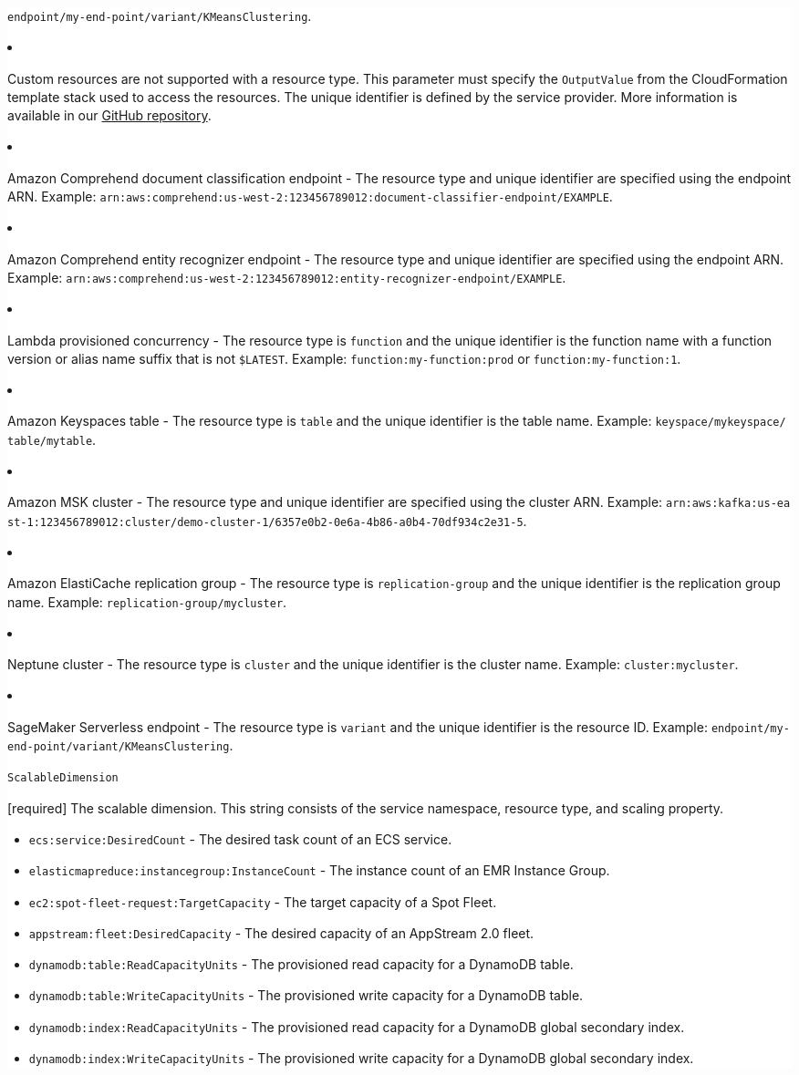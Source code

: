 <code>endpoint/my-end-point/variant/KMeansClustering</code>.</p></li>
<li><p>Custom resources are not supported with a resource type. This
parameter must specify the <code>OutputValue</code> from the
CloudFormation template stack used to access the resources. The unique
identifier is defined by the service provider. More information is
available in our <a
href="https://github.com/aws/aws-auto-scaling-custom-resource">GitHub
repository</a>.</p></li>
<li><p>Amazon Comprehend document classification endpoint - The resource
type and unique identifier are specified using the endpoint ARN.
Example:
<code>arn:aws:comprehend:us-west-2:123456789012:document-classifier-endpoint/EXAMPLE</code>.</p></li>
<li><p>Amazon Comprehend entity recognizer endpoint - The resource type
and unique identifier are specified using the endpoint ARN. Example:
<code>arn:aws:comprehend:us-west-2:123456789012:entity-recognizer-endpoint/EXAMPLE</code>.</p></li>
<li><p>Lambda provisioned concurrency - The resource type is
<code>function</code> and the unique identifier is the function name
with a function version or alias name suffix that is not <code
style="white-space: pre;">⁠$LATEST⁠</code>. Example: <code
style="white-space: pre;">⁠function:my-function:prod⁠</code> or <code
style="white-space: pre;">⁠function:my-function:1⁠</code>.</p></li>
<li><p>Amazon Keyspaces table - The resource type is <code>table</code>
and the unique identifier is the table name. Example:
<code>keyspace/mykeyspace/table/mytable</code>.</p></li>
<li><p>Amazon MSK cluster - The resource type and unique identifier are
specified using the cluster ARN. Example: <code
style="white-space: pre;">⁠arn:aws:kafka:us-east-1:123456789012:cluster/demo-cluster-1/6357e0b2-0e6a-4b86-a0b4-70df934c2e31-5⁠</code>.</p></li>
<li><p>Amazon ElastiCache replication group - The resource type is
<code>replication-group</code> and the unique identifier is the
replication group name. Example:
<code>replication-group/mycluster</code>.</p></li>
<li><p>Neptune cluster - The resource type is <code>cluster</code> and
the unique identifier is the cluster name. Example:
<code>cluster:mycluster</code>.</p></li>
<li><p>SageMaker Serverless endpoint - The resource type is
<code>variant</code> and the unique identifier is the resource ID.
Example:
<code>endpoint/my-end-point/variant/KMeansClustering</code>.</p></li>
</ul></td>
</tr>
<tr class="even">
<td><code
id="applicationautoscaling_put_scaling_policy_:_ScalableDimension">ScalableDimension</code></td>
<td><p>[required] The scalable dimension. This string consists of the
service namespace, resource type, and scaling property.</p>
<ul>
<li><p><code>ecs:service:DesiredCount</code> - The desired task count of
an ECS service.</p></li>
<li><p><code>elasticmapreduce:instancegroup:InstanceCount</code> - The
instance count of an EMR Instance Group.</p></li>
<li><p><code>ec2:spot-fleet-request:TargetCapacity</code> - The target
capacity of a Spot Fleet.</p></li>
<li><p><code>appstream:fleet:DesiredCapacity</code> - The desired
capacity of an AppStream 2.0 fleet.</p></li>
<li><p><code>dynamodb:table:ReadCapacityUnits</code> - The provisioned
read capacity for a DynamoDB table.</p></li>
<li><p><code>dynamodb:table:WriteCapacityUnits</code> - The provisioned
write capacity for a DynamoDB table.</p></li>
<li><p><code>dynamodb:index:ReadCapacityUnits</code> - The provisioned
read capacity for a DynamoDB global secondary index.</p></li>
<li><p><code>dynamodb:index:WriteCapacityUnits</code> - The provisioned
write capacity for a DynamoDB global secondary index.</p></li>